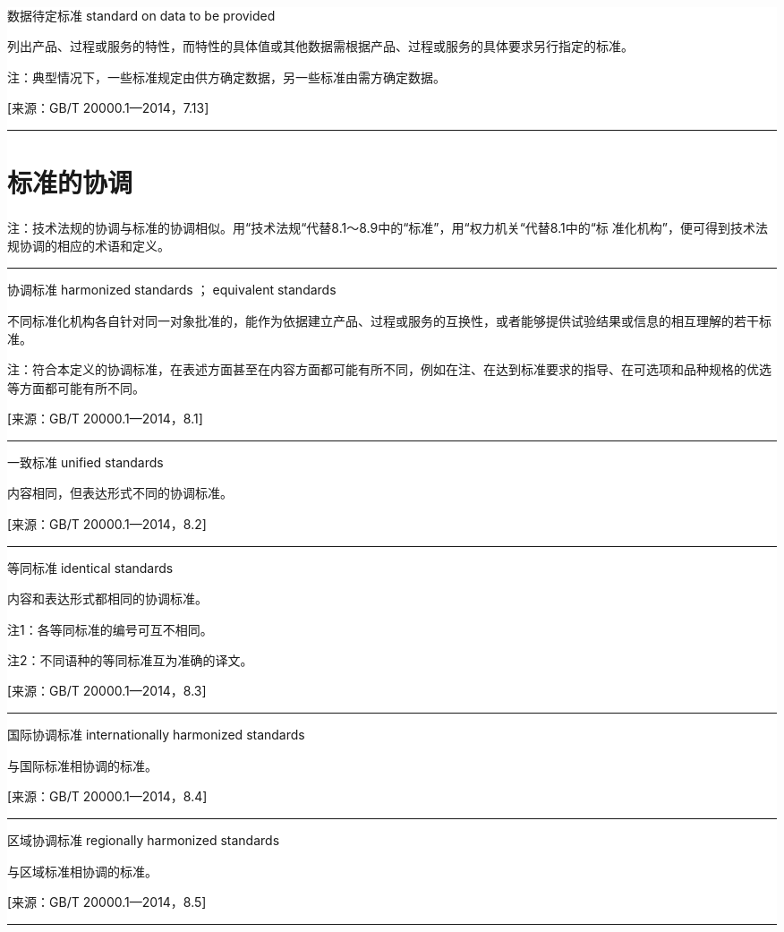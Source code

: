 数据待定标准 standard on data to be provided

列出产品、过程或服务的特性，而特性的具体值或其他数据需根据产品、过程或服务的具体要求另行指定的标准。

注：典型情况下，一些标准规定由供方确定数据，另一些标准由需方确定数据。

[来源：GB/T 20000.1—2014，7.13]

---

# 标准的协调

注：技术法规的协调与标准的协调相似。用“技术法规“代替8.1〜8.9中的“标准”，用“权力机关“代替8.1中的“标 准化机构”，便可得到技术法规协调的相应的术语和定义。

---

协调标准 harmonized standards ； equivalent standards

不同标准化机构各自针对同一对象批准的，能作为依据建立产品、过程或服务的互换性，或者能够提供试验结果或信息的相互理解的若干标准。

注：符合本定义的协调标准，在表述方面甚至在内容方面都可能有所不同，例如在注、在达到标准要求的指导、在可选项和品种规格的优选等方面都可能有所不同。

[来源：GB/T 20000.1—2014，8.1]

---

一致标准 unified standards

内容相同，但表达形式不同的协调标准。

[来源：GB/T 20000.1—2014，8.2]

---

等同标准 identical standards

内容和表达形式都相同的协调标准。

注1：各等同标准的编号可互不相同。

注2：不同语种的等同标准互为准确的译文。

[来源：GB/T 20000.1—2014，8.3]

---

国际协调标准 internationally harmonized standards

与国际标准相协调的标准。

[来源：GB/T 20000.1—2014，8.4]

---

区域协调标准 regionally harmonized standards

与区域标准相协调的标准。

[来源：GB/T 20000.1—2014，8.5]

---
